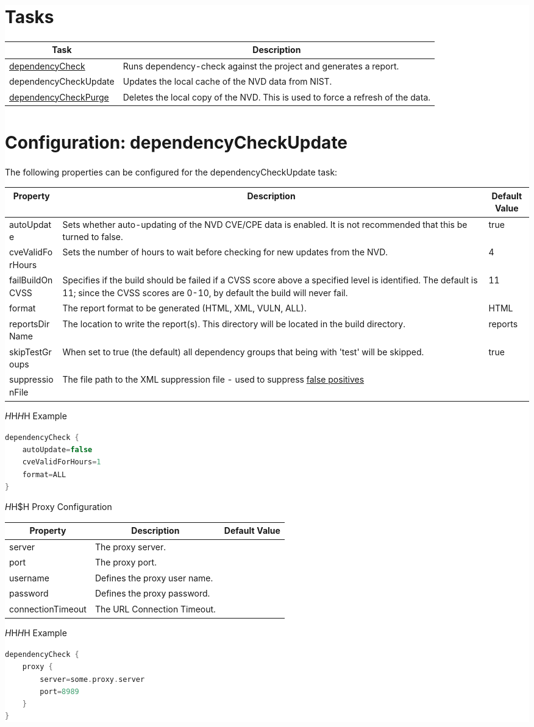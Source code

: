 Tasks
====================

Task                                      | Description
------------------------------------------|-----------------------
[dependencyCheck](configuration.html)     | Runs dependency-check against the project and generates a report.
dependencyCheckUpdate                     | Updates the local cache of the NVD data from NIST.
[dependencyCheckPurge](config-purge.html) | Deletes the local copy of the NVD. This is used to force a refresh of the data.

Configuration: dependencyCheckUpdate
====================
The following properties can be configured for the dependencyCheckUpdate task:

Property             | Description                        | Default Value
---------------------|------------------------------------|------------------
autoUpdate           | Sets whether auto-updating of the NVD CVE/CPE data is enabled. It is not recommended that this be turned to false. | true
cveValidForHours     | Sets the number of hours to wait before checking for new updates from the NVD.                                     | 4
failBuildOnCVSS      | Specifies if the build should be failed if a CVSS score above a specified level is identified. The default is 11; since the CVSS scores are 0-10, by default the build will never fail. | 11
format               | The report format to be generated (HTML, XML, VULN, ALL).                                                          | HTML
reportsDirName       | The location to write the report(s). This directory will be located in the build directory.                        | reports
skipTestGroups       | When set to true (the default) all dependency groups that being with 'test' will be skipped.                       | true
suppressionFile      | The file path to the XML suppression file \- used to suppress [false positives](../general/suppression.html)       | &nbsp;

$H$H$H$H Example
```groovy
dependencyCheck {
    autoUpdate=false
    cveValidForHours=1
    format=ALL
}
```

$H$H$H Proxy Configuration

Property          | Description                        | Default Value
------------------|------------------------------------|------------------
server            | The proxy server.                  | &nbsp;
port              | The proxy port.                    | &nbsp;
username          | Defines the proxy user name.       | &nbsp;
password          | Defines the proxy password.        | &nbsp;
connectionTimeout | The URL Connection Timeout.        | &nbsp;

$H$H$H$H Example
```groovy
dependencyCheck {
    proxy {
        server=some.proxy.server
        port=8989
    }
}
```
